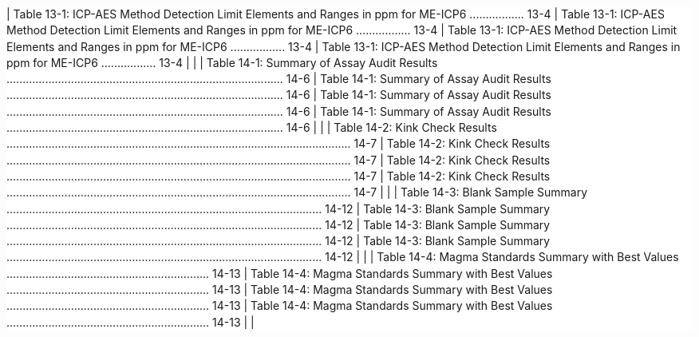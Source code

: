 | Table 13-1: ICP-AES Method Detection Limit Elements and Ranges in ppm for ME-ICP6  ................. 13-4                                                                                                                                                             | Table 13-1: ICP-AES Method Detection Limit Elements and Ranges in ppm for ME-ICP6  ................. 13-4                                                                                                                                                             | Table 13-1: ICP-AES Method Detection Limit Elements and Ranges in ppm for ME-ICP6  ................. 13-4                                                                                                                                                             | Table 13-1: ICP-AES Method Detection Limit Elements and Ranges in ppm for ME-ICP6  ................. 13-4                                                                                                                                                             |                                                                                               |
| Table 14-1: Summary of Assay Audit Results ...................................................................................... 14-6                                                                                                                                | Table 14-1: Summary of Assay Audit Results ...................................................................................... 14-6                                                                                                                                | Table 14-1: Summary of Assay Audit Results ...................................................................................... 14-6                                                                                                                                | Table 14-1: Summary of Assay Audit Results ...................................................................................... 14-6                                                                                                                                |                                                                                               |
| Table 14-2: Kink Check Results ........................................................................................................... 14-7                                                                                                                       | Table 14-2: Kink Check Results ........................................................................................................... 14-7                                                                                                                       | Table 14-2: Kink Check Results ........................................................................................................... 14-7                                                                                                                       | Table 14-2: Kink Check Results ........................................................................................................... 14-7                                                                                                                       |                                                                                               |
| Table 14-3: Blank Sample Summary  .................................................................................................. 14-12                                                                                                                            | Table 14-3: Blank Sample Summary  .................................................................................................. 14-12                                                                                                                            | Table 14-3: Blank Sample Summary  .................................................................................................. 14-12                                                                                                                            | Table 14-3: Blank Sample Summary  .................................................................................................. 14-12                                                                                                                            |                                                                                               |
| Table 14-4: Magma Standards Summary with Best Values  ............................................................... 14-13                                                                                                                                           | Table 14-4: Magma Standards Summary with Best Values  ............................................................... 14-13                                                                                                                                           | Table 14-4: Magma Standards Summary with Best Values  ............................................................... 14-13                                                                                                                                           | Table 14-4: Magma Standards Summary with Best Values  ............................................................... 14-13                                                                                                                                           |                                                                                               |